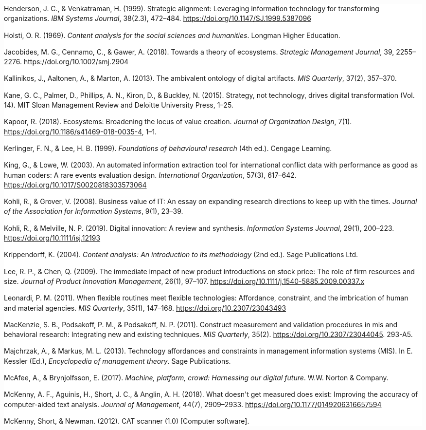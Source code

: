 Henderson, J. C., & Venkatraman, H. (1999). Strategic alignment: Leveraging information technology for transforming organizations. *IBM Systems Journal*, 38(2.3), 472–484. https://doi.org/10.1147/SJ.1999.5387096

Holsti, O. R. (1969). *Content analysis for the social sciences and humanities*. Longman Higher Education.

Jacobides, M. G., Cennamo, C., & Gawer, A. (2018). Towards a theory of ecosystems. *Strategic Management Journal*, 39, 2255–2276. https://doi.org/10.1002/smj.2904

Kallinikos, J., Aaltonen, A., & Marton, A. (2013). The ambivalent ontology of digital artifacts. *MIS Quarterly*, 37(2), 357–370.

Kane, G. C., Palmer, D., Phillips, A. N., Kiron, D., & Buckley, N. (2015). Strategy, not technology, drives digital transformation (Vol. 14). MIT Sloan Management Review and Deloitte University Press, 1–25.

Kapoor, R. (2018). Ecosystems: Broadening the locus of value creation. *Journal of Organization Design*, 7(1). https://doi.org/10.1186/s41469-018-0035-4, 1–1.

Kerlinger, F. N., & Lee, H. B. (1999). *Foundations of behavioural research* (4th ed.). Cengage Learning.

King, G., & Lowe, W. (2003). An automated information extraction tool for international conflict data with performance as good as human coders: A rare events evaluation design. *International Organization*, 57(3), 617–642. https://doi.org/10.1017/S0020818303573064

Kohli, R., & Grover, V. (2008). Business value of IT: An essay on expanding research directions to keep up with the times. *Journal of the Association for Information Systems*, 9(1), 23–39.

Kohli, R., & Melville, N. P. (2019). Digital innovation: A review and synthesis. *Information Systems Journal*, 29(1), 200–223. https://doi.org/10.1111/isj.12193

Krippendorff, K. (2004). *Content analysis: An introduction to its methodology* (2nd ed.). Sage Publications Ltd.

Lee, R. P., & Chen, Q. (2009). The immediate impact of new product introductions on stock price: The role of firm resources and size. *Journal of Product Innovation Management*, 26(1), 97–107. https://doi.org/10.1111/j.1540-5885.2009.00337.x

Leonardi, P. M. (2011). When flexible routines meet flexible technologies: Affordance, constraint, and the imbrication of human and material agencies. *MIS Quarterly*, 35(1), 147–168. https://doi.org/10.2307/23043493

MacKenzie, S. B., Podsakoff, P. M., & Podsakoff, N. P. (2011). Construct measurement and validation procedures in mis and behavioral research: Integrating new and existing techniques. *MIS Quarterly*, 35(2). https://doi.org/10.2307/23044045. 293-A5.

Majchrzak, A., & Markus, M. L. (2013). Technology affordances and constraints in management information systems (MIS). In E. Kessler (Ed.), *Encyclopedia of management theory*. Sage Publications.

McAfee, A., & Brynjolfsson, E. (2017). *Machine, platform, crowd: Harnessing our digital future*. W.W. Norton & Company.

McKenny, A. F., Aguinis, H., Short, J. C., & Anglin, A. H. (2018). What doesn't get measured does exist: Improving the accuracy of computer-aided text analysis. *Journal of Management*, 44(7), 2909–2933. https://doi.org/10.1177/0149206316657594

McKenny, Short, & Newman. (2012). CAT scanner (1.0) [Computer software].
